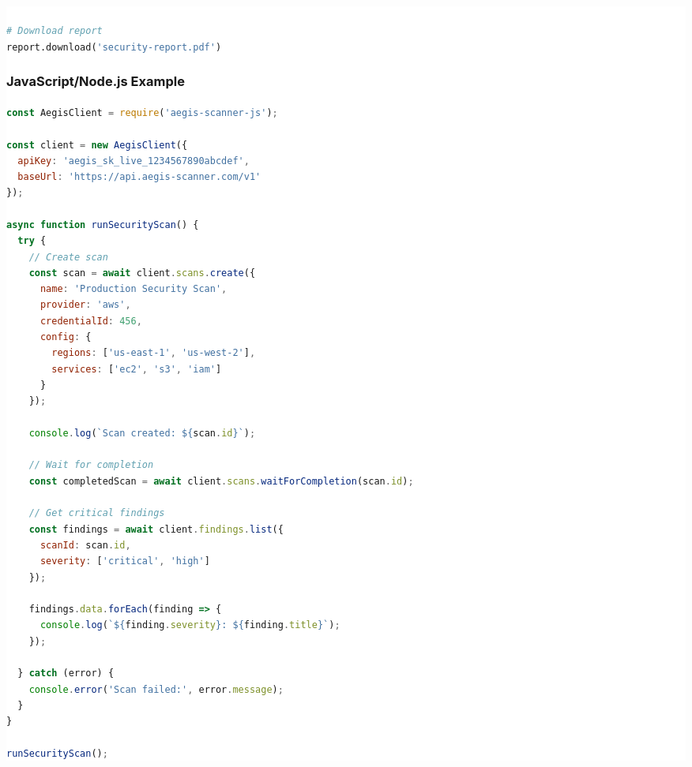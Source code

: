 ```python

# Download report
report.download('security-report.pdf')
```

### JavaScript/Node.js Example

```javascript
const AegisClient = require('aegis-scanner-js');

const client = new AegisClient({
  apiKey: 'aegis_sk_live_1234567890abcdef',
  baseUrl: 'https://api.aegis-scanner.com/v1'
});

async function runSecurityScan() {
  try {
    // Create scan
    const scan = await client.scans.create({
      name: 'Production Security Scan',
      provider: 'aws',
      credentialId: 456,
      config: {
        regions: ['us-east-1', 'us-west-2'],
        services: ['ec2', 's3', 'iam']
      }
    });

    console.log(`Scan created: ${scan.id}`);

    // Wait for completion
    const completedScan = await client.scans.waitForCompletion(scan.id);

    // Get critical findings
    const findings = await client.findings.list({
      scanId: scan.id,
      severity: ['critical', 'high']
    });

    findings.data.forEach(finding => {
      console.log(`${finding.severity}: ${finding.title}`);
    });

  } catch (error) {
    console.error('Scan failed:', error.message);
  }
}

runSecurityScan();
```
